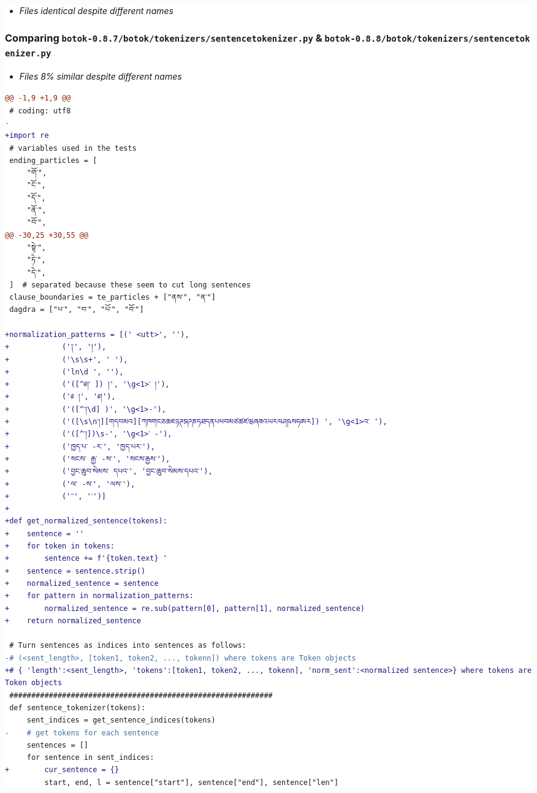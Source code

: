  * *Files identical despite different names*

### Comparing `botok-0.8.7/botok/tokenizers/sentencetokenizer.py` & `botok-0.8.8/botok/tokenizers/sentencetokenizer.py`

 * *Files 8% similar despite different names*

```diff
@@ -1,9 +1,9 @@
 # coding: utf8
-
+import re
 # variables used in the tests
 ending_particles = [
     "གོ་",
     "ངོ་",
     "དོ་",
     "ནོ་",
     "བོ་",
@@ -30,25 +30,55 @@
     "སྟེ་",
     "ཏེ་",
     "དེ་",
 ]  # separated because these seem to cut long sentences
 clause_boundaries = te_particles + ["ནས་", "ན་"]
 dagdra = ["པ་", "བ་", "པོ་", "བོ་"]
 
+normalization_patterns = [(' <utt>', ''),
+            ('༑', '།'), 
+            ('\s\s+', ' '), 
+            ('ln\d ', ''), 
+            ('([^༅།་ ]) །', '\g<1>་ །'), 
+            ('༅ །', '༅།'), 
+            ('([^་།\d] )', '\g<1>-'), 
+            ('([\s\n་།][གདབམའ][ཀཁགངཅཆཇཉཊཋཌཎཏཐདནཔཕབམཙཚཛཝཞཟའཡརལཤཥསཧཨཪ]) ', '\g<1>འ་ '), 
+            ('([^་།])\s-', '\g<1>་ -'), 
+            ('ཁྱད་པ་ -ར་', 'ཁྱད་པར་'), 
+            ('སངས་ རྒྱ་ -ས་', 'སངས་རྒྱས་'), 
+            ('བྱང་ཆུབ་སེམས་ དཔའ་', 'བྱང་ཆུབ་སེམས་དཔའ་'), 
+            ('ལ་ -ས་', 'ལས་'),
+            ('༌་', '་')]
+
+def get_normalized_sentence(tokens):
+    sentence = ''
+    for token in tokens:
+        sentence += f'{token.text} '
+    sentence = sentence.strip()
+    normalized_sentence = sentence
+    for pattern in normalization_patterns:
+        normalized_sentence = re.sub(pattern[0], pattern[1], normalized_sentence)
+    return normalized_sentence
 
 # Turn sentences as indices into sentences as follows:
-# (<sent_length>, [token1, token2, ..., tokenn]) where tokens are Token objects
+# { 'length':<sent_length>, 'tokens':[token1, token2, ..., tokenn], 'norm_sent':<normalized sentence>} where tokens are Token objects
 ############################################################
 def sentence_tokenizer(tokens):
     sent_indices = get_sentence_indices(tokens)
-    # get tokens for each sentence
     sentences = []
     for sentence in sent_indices:
+        cur_sentence = {}
         start, end, l = sentence["start"], sentence["end"], sentence["len"]
```